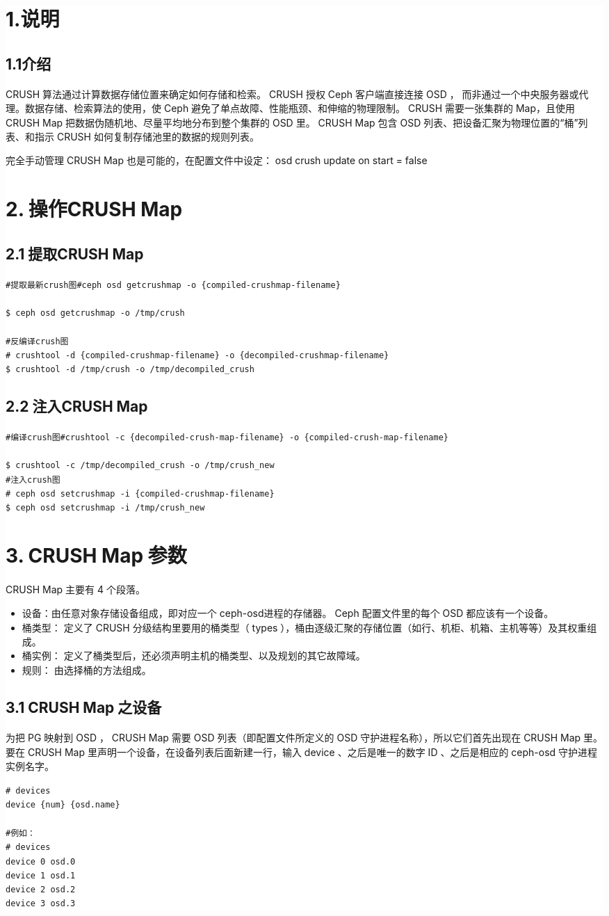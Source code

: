 # 1.说明
## 1.1介绍
CRUSH 算法通过计算数据存储位置来确定如何存储和检索。 CRUSH 授权 Ceph 客户端直接连接 OSD ，
而非通过一个中央服务器或代理。数据存储、检索算法的使用，使 Ceph 避免了单点故障、性能瓶颈、和伸缩的物理限制。
CRUSH 需要一张集群的 Map，且使用 CRUSH Map 把数据伪随机地、尽量平均地分布到整个集群的 OSD 里。
CRUSH Map 包含 OSD 列表、把设备汇聚为物理位置的“桶”列表、和指示 CRUSH 如何复制存储池里的数据的规则列表。

完全手动管理 CRUSH Map 也是可能的，在配置文件中设定：
osd crush update on start = false

# 2. 操作CRUSH Map
## 2.1 提取CRUSH Map
```
#提取最新crush图#ceph osd getcrushmap -o {compiled-crushmap-filename}
  
$ ceph osd getcrushmap -o /tmp/crush
  
#反编译crush图
# crushtool -d {compiled-crushmap-filename} -o {decompiled-crushmap-filename}
$ crushtool -d /tmp/crush -o /tmp/decompiled_crush
```

## 2.2 注入CRUSH Map
```
#编译crush图#crushtool -c {decompiled-crush-map-filename} -o {compiled-crush-map-filename}
  
$ crushtool -c /tmp/decompiled_crush -o /tmp/crush_new
#注入crush图
# ceph osd setcrushmap -i {compiled-crushmap-filename}
$ ceph osd setcrushmap -i /tmp/crush_new
```

# 3. CRUSH Map 参数
CRUSH Map 主要有 4 个段落。
- 设备：由任意对象存储设备组成，即对应一个 ceph-osd进程的存储器。 Ceph 配置文件里的每个 OSD 都应该有一个设备。
- 桶类型： 定义了 CRUSH 分级结构里要用的桶类型（ types ），桶由逐级汇聚的存储位置（如行、机柜、机箱、主机等等）及其权重组成。
- 桶实例： 定义了桶类型后，还必须声明主机的桶类型、以及规划的其它故障域。
- 规则： 由选择桶的方法组成。

## 3.1 CRUSH Map 之设备
为把 PG 映射到 OSD ， CRUSH Map 需要 OSD 列表（即配置文件所定义的 OSD 守护进程名称），所以它们首先出现在 CRUSH Map 里。
要在 CRUSH Map 里声明一个设备，在设备列表后面新建一行，输入 device 、之后是唯一的数字 ID 、之后是相应的 ceph-osd 守护进程实例名字。
```
# devices
device {num} {osd.name}
 
#例如：
# devices
device 0 osd.0
device 1 osd.1
device 2 osd.2
device 3 osd.3
```
